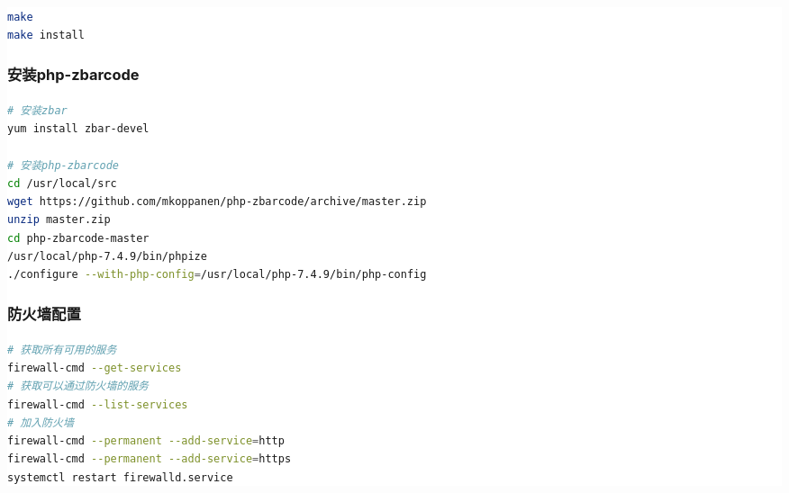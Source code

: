 ```sh
make
make install
```

### 安装php-zbarcode

```sh
# 安装zbar
yum install zbar-devel

# 安装php-zbarcode
cd /usr/local/src
wget https://github.com/mkoppanen/php-zbarcode/archive/master.zip
unzip master.zip
cd php-zbarcode-master
/usr/local/php-7.4.9/bin/phpize
./configure --with-php-config=/usr/local/php-7.4.9/bin/php-config
```

### 防火墙配置

```sh
# 获取所有可用的服务
firewall-cmd --get-services
# 获取可以通过防火墙的服务
firewall-cmd --list-services
# 加入防火墙
firewall-cmd --permanent --add-service=http
firewall-cmd --permanent --add-service=https
systemctl restart firewalld.service
```
